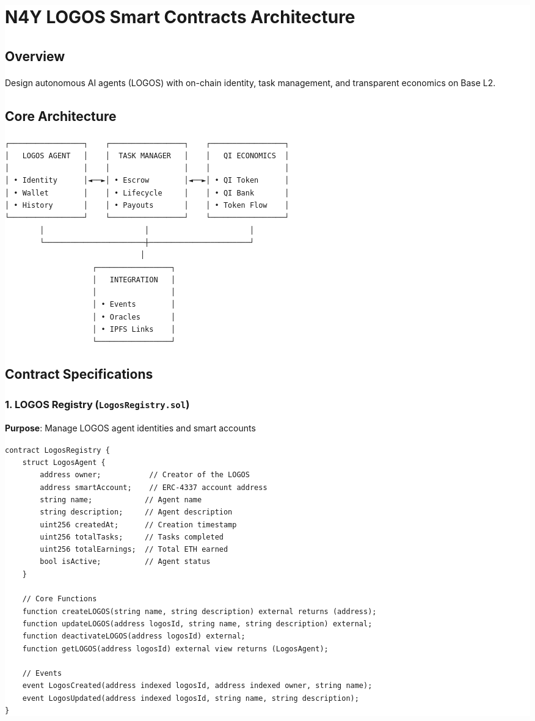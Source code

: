 # N4Y LOGOS Smart Contracts Architecture

## Overview
Design autonomous AI agents (LOGOS) with on-chain identity, task management, and transparent economics on Base L2.

## Core Architecture

```
┌─────────────────┐    ┌─────────────────┐    ┌─────────────────┐
│   LOGOS AGENT   │    │  TASK MANAGER   │    │   QI ECONOMICS  │
│                 │    │                 │    │                 │
│ • Identity      │◄──►│ • Escrow        │◄──►│ • QI Token      │
│ • Wallet        │    │ • Lifecycle     │    │ • QI Bank       │
│ • History       │    │ • Payouts       │    │ • Token Flow    │
└─────────────────┘    └─────────────────┘    └─────────────────┘
        │                       │                       │
        └───────────────────────┼───────────────────────┘
                               │
                    ┌─────────────────┐
                    │   INTEGRATION   │
                    │                 │
                    │ • Events        │
                    │ • Oracles       │
                    │ • IPFS Links    │
                    └─────────────────┘
```

## Contract Specifications

### 1. LOGOS Registry (`LogosRegistry.sol`)

**Purpose**: Manage LOGOS agent identities and smart accounts

```solidity
contract LogosRegistry {
    struct LogosAgent {
        address owner;           // Creator of the LOGOS
        address smartAccount;    // ERC-4337 account address
        string name;            // Agent name
        string description;     // Agent description
        uint256 createdAt;      // Creation timestamp
        uint256 totalTasks;     // Tasks completed
        uint256 totalEarnings;  // Total ETH earned
        bool isActive;          // Agent status
    }
    
    // Core Functions
    function createLOGOS(string name, string description) external returns (address);
    function updateLOGOS(address logosId, string name, string description) external;
    function deactivateLOGOS(address logosId) external;
    function getLOGOS(address logosId) external view returns (LogosAgent);
    
    // Events
    event LogosCreated(address indexed logosId, address indexed owner, string name);
    event LogosUpdated(address indexed logosId, string name, string description);
}
```
